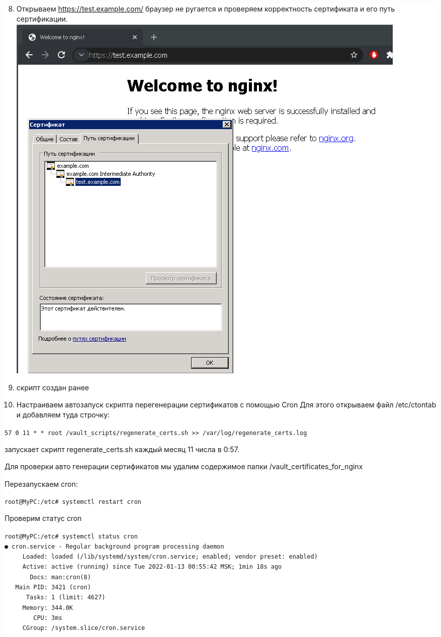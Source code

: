 8. Открываем https://test.example.com/  браузер не ругается и проверяем корректность сертификата и его путь сертификации.
![2](img_2.png)

9. скрипт создан ранее

10. Настраиваем автозапуск скрипта перегенерации сертификатов с помощью Cron Для этого открываем файл /etc/ctontab и добавляем туда строчку:
```
57 0 11 * * root /vault_scripts/regenerate_certs.sh >> /var/log/regenerate_certs.log
```
запускает скрипт regenerate_certs.sh каждый месяц 11 числа в 0:57.

Для проверки авто генерации сертификатов мы удалим содержимое папки /vault_certificates_for_nginx

Перезапускаем cron:
```
root@MyPC:/etc# systemctl restart cron
```
Проверим статус cron
```
root@MyPC:/etc# systemctl status cron
● cron.service - Regular background program processing daemon
     Loaded: loaded (/lib/systemd/system/cron.service; enabled; vendor preset: enabled)
     Active: active (running) since Tue 2022-01-13 00:55:42 MSK; 1min 18s ago
       Docs: man:cron(8)
   Main PID: 3421 (cron)
      Tasks: 1 (limit: 4627)
     Memory: 344.0K
        CPU: 3ms
     CGroup: /system.slice/cron.service
```